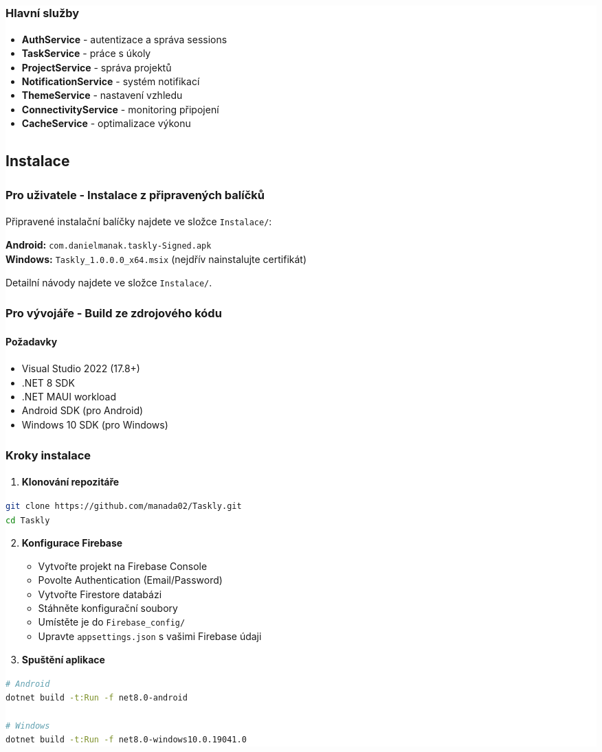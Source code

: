### Hlavní služby
- **AuthService** - autentizace a správa sessions
- **TaskService** - práce s úkoly
- **ProjectService** - správa projektů
- **NotificationService** - systém notifikací
- **ThemeService** - nastavení vzhledu
- **ConnectivityService** - monitoring připojení
- **CacheService** - optimalizace výkonu

## Instalace

### Pro uživatele - Instalace z připravených balíčků

Připravené instalační balíčky najdete ve složce `Instalace/`:

**Android:** `com.danielmanak.taskly-Signed.apk`  
**Windows:** `Taskly_1.0.0.0_x64.msix` (nejdřív nainstalujte certifikát)

Detailní návody najdete ve složce `Instalace/`.

### Pro vývojáře - Build ze zdrojového kódu

#### Požadavky
- Visual Studio 2022 (17.8+)
- .NET 8 SDK
- .NET MAUI workload
- Android SDK (pro Android)
- Windows 10 SDK (pro Windows)

### Kroky instalace

1. **Klonování repozitáře**
```bash
git clone https://github.com/manada02/Taskly.git
cd Taskly
```

2. **Konfigurace Firebase**
   - Vytvořte projekt na Firebase Console
   - Povolte Authentication (Email/Password)
   - Vytvořte Firestore databázi
   - Stáhněte konfigurační soubory
   - Umístěte je do `Firebase_config/`
   - Upravte `appsettings.json` s vašimi Firebase údaji

3. **Spuštění aplikace**
```bash
# Android
dotnet build -t:Run -f net8.0-android

# Windows
dotnet build -t:Run -f net8.0-windows10.0.19041.0
```
